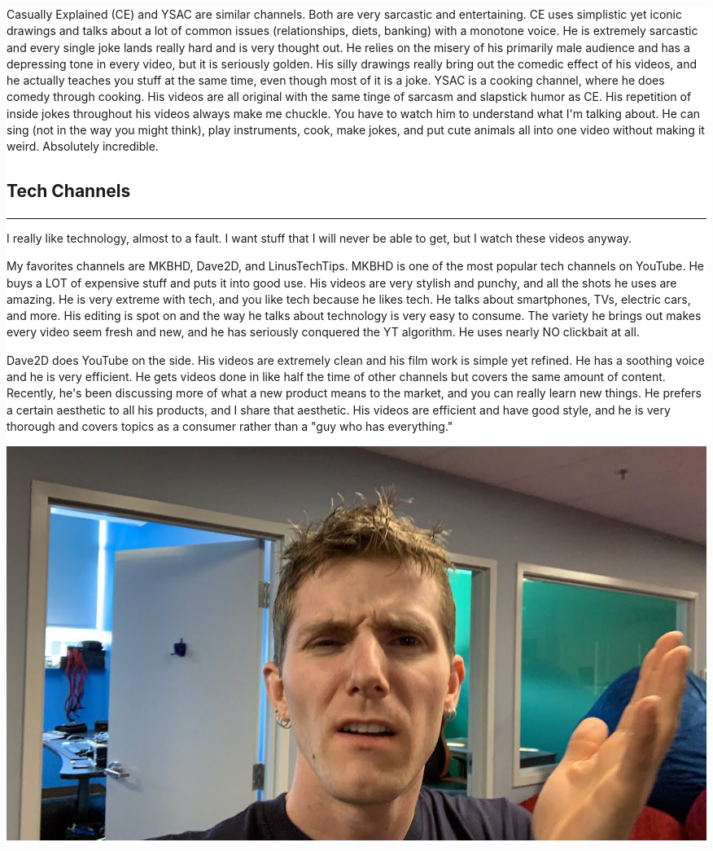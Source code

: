Casually Explained (CE) and YSAC are similar channels. Both are very sarcastic and entertaining. CE uses simplistic yet iconic drawings and talks about a lot of common issues (relationships, diets, banking) with a monotone voice. He is extremely sarcastic and every single joke lands really hard and is very thought out. He relies on the misery of his primarily male audience and has a depressing tone in every video, but it is seriously golden. His silly drawings really bring out the comedic effect of his videos, and he actually teaches you stuff at the same time, even though most of it is a joke. YSAC is a cooking channel, where he does comedy through cooking. His videos are all original with the same tinge of sarcasm and slapstick humor as CE. His repetition of inside jokes throughout his videos always make me chuckle. You have to watch him to understand what I'm talking about. He can sing (not in the way you might think), play instruments, cook, make jokes, and put cute animals all into one video without making it weird. Absolutely incredible.

## Tech Channels
------
I really like technology, almost to a fault. I want stuff that I will never be able to get, but I watch these videos anyway.

My favorites channels are MKBHD, Dave2D, and LinusTechTips. MKBHD is one of the most popular tech channels on YouTube. He buys a LOT of expensive stuff and puts it into good use. His videos are very stylish and punchy, and all the shots he uses are amazing. He is very extreme with tech, and you like tech because he likes tech. He talks about smartphones, TVs, electric cars, and more. His editing is spot on and the way he talks about technology is very easy to consume. The variety he brings out makes every video seem fresh and new, and he has seriously conquered the YT algorithm. He uses nearly NO clickbait at all.

Dave2D does YouTube on the side. His videos are extremely clean and his film work is simple yet refined. He has a soothing voice and he is very efficient. He gets videos done in like half the time of other channels but covers the same amount of content. Recently, he's been discussing more of what a new product means to the market, and you can really learn new things. He prefers a certain aesthetic to all his products, and I share that aesthetic. His videos are efficient and have good style, and he is very thorough and covers topics as a consumer rather than a "guy who has everything."

![Linus Tech Tips](maxresdefault.jpg)
